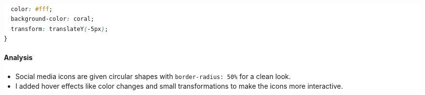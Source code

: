 ```css
  color: #fff;
  background-color: coral;
  transform: translateY(-5px);
}
```

#### **Analysis**
- Social media icons are given circular shapes with `border-radius: 50%` for a clean look.
- I added hover effects like color changes and small transformations to make the icons more interactive.
